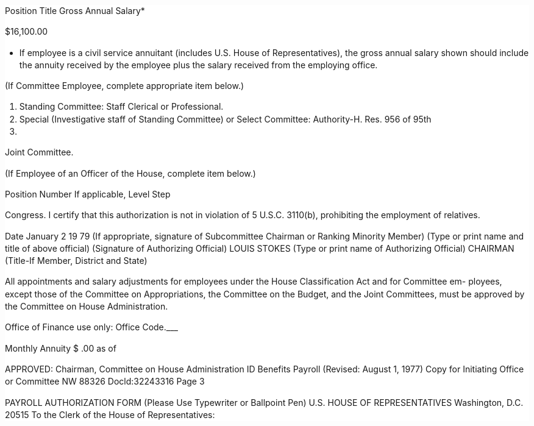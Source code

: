 Position Title
Gross Annual Salary*

$16,100.00
* If employee is a civil service annuitant (includes U.S. House of Representatives), the gross annual salary shown should include the annuity received by the employee
plus the salary received from the employing office.

(If Committee Employee, complete appropriate item below.)

1. Standing Committee: Staff Clerical or Professional.
2. Special (Investigative staff of Standing Committee) or Select Committee: Authority-H. Res. 956 of 95th
3.
Joint Committee.

(If Employee of an Officer of the House, complete item below.)

Position Number If applicable, Level Step

Congress.
I certify that this authorization is not in violation of 5 U.S.C. 3110(b), prohibiting the employment of
relatives.

Date January 2 19 79
(If appropriate, signature of Subcommittee Chairman or Ranking Minority Member)
(Type or print name and title of above official)
(Signature of Authorizing Official)
LOUIS STOKES
(Type or print name of Authorizing Official)
CHAIRMAN
(Title-If Member, District and State)

All appointments and salary adjustments for employees under the House Classification Act and for Committee em-
ployees, except those of the Committee on Appropriations, the Committee on the Budget, and the Joint Committees, must
be approved by the Committee on House Administration.

Office of Finance use only:
Office Code.___

Monthly Annuity $ .00 as of

APPROVED:
Chairman, Committee on House Administration
ID
Benefits
Payroll
(Revised: August 1, 1977)
Copy for Initiating Office or Committee
NW 88326
Docld:32243316 Page 3

PAYROLL AUTHORIZATION FORM
(Please Use Typewriter
or Ballpoint Pen)
U.S. HOUSE OF REPRESENTATIVES
Washington, D.C. 20515
To the Clerk of the House of Representatives:
